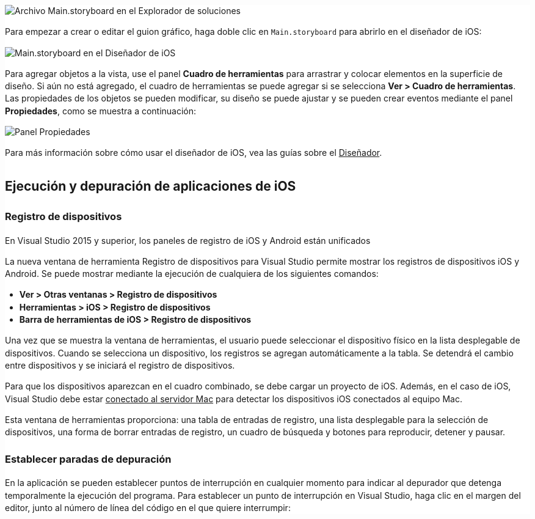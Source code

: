 ![](introduction-to-xamarin-ios-for-visual-studio-images/solution-explorer-new.png "Archivo Main.storyboard en el Explorador de soluciones")

Para empezar a crear o editar el guion gráfico, haga doble clic en `Main.storyboard` para abrirlo en el diseñador de iOS:

![](introduction-to-xamarin-ios-for-visual-studio-images/iosdesigner.png "Main.storyboard en el Diseñador de iOS")

Para agregar objetos a la vista, use el panel **Cuadro de herramientas** para arrastrar y colocar elementos en la superficie de diseño. Si aún no está agregado, el cuadro de herramientas se puede agregar si se selecciona **Ver > Cuadro de herramientas**. Las propiedades de los objetos se pueden modificar, su diseño se puede ajustar y se pueden crear eventos mediante el panel **Propiedades**, como se muestra a continuación:

![](introduction-to-xamarin-ios-for-visual-studio-images/properties.png "Panel Propiedades")

 Para más información sobre cómo usar el diseñador de iOS, vea las guías sobre el [Diseñador](~/ios/user-interface/designer/index.md).


## <a name="running--debugging-ios-applications"></a>Ejecución y depuración de aplicaciones de iOS

### <a name="device-logging"></a>Registro de dispositivos

En Visual Studio 2015 y superior, los paneles de registro de iOS y Android están unificados

La nueva ventana de herramienta Registro de dispositivos para Visual Studio permite mostrar los registros de dispositivos iOS y Android. Se puede mostrar mediante la ejecución de cualquiera de los siguientes comandos:

- **Ver > Otras ventanas > Registro de dispositivos**
- **Herramientas > iOS > Registro de dispositivos**
- **Barra de herramientas de iOS > Registro de dispositivos**

Una vez que se muestra la ventana de herramientas, el usuario puede seleccionar el dispositivo físico en la lista desplegable de dispositivos. Cuando se selecciona un dispositivo, los registros se agregan automáticamente a la tabla. Se detendrá el cambio entre dispositivos y se iniciará el registro de dispositivos.

Para que los dispositivos aparezcan en el cuadro combinado, se debe cargar un proyecto de iOS. Además, en el caso de iOS, Visual Studio debe estar [conectado al servidor Mac](~/ios/get-started/installation/windows/connecting-to-mac/index.md) para detectar los dispositivos iOS conectados al equipo Mac.

Esta ventana de herramientas proporciona: una tabla de entradas de registro, una lista desplegable para la selección de dispositivos, una forma de borrar entradas de registro, un cuadro de búsqueda y botones para reproducir, detener y pausar.


### <a name="set-debugging-stops"></a>Establecer paradas de depuración

En la aplicación se pueden establecer puntos de interrupción en cualquier momento para indicar al depurador que detenga temporalmente la ejecución del programa. Para establecer un punto de interrupción en Visual Studio, haga clic en el margen del editor, junto al número de línea del código en el que quiere interrumpir:
